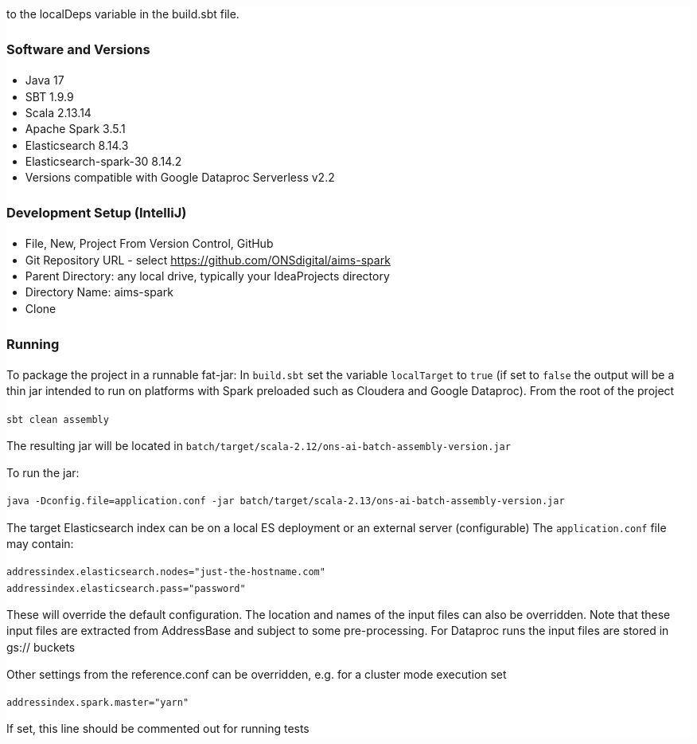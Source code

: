 to the localDeps variable in the build.sbt file.

### Software and Versions

* Java 17
* SBT 1.9.9
* Scala 2.13.14
* Apache Spark 3.5.1
* Elasticsearch 8.14.3
* Elasticsearch-spark-30 8.14.2
* Versions compatible with Google Dataproc Serverless v2.2

### Development Setup (IntelliJ)

* File, New, Project From Version Control, GitHub
* Git Repository URL - select https://github.com/ONSdigital/aims-spark
* Parent Directory: any local drive, typically your IdeaProjects directory
* Directory Name: aims-spark
* Clone

### Running

To package the project in a runnable fat-jar:
In `build.sbt` set the variable `localTarget` to `true` (if set to `false` the output will be a thin jar intended to run on platforms with Spark preloaded such as Cloudera and Google Dataproc).
From the root of the project

```shell
sbt clean assembly
```

The resulting jar will be located in `batch/target/scala-2.12/ons-ai-batch-assembly-version.jar`

To run the jar:

```shell
java -Dconfig.file=application.conf -jar batch/target/scala-2.13/ons-ai-batch-assembly-version.jar
```
The target Elasticsearch index can be on a local ES deployment or an external server (configurable)
The `application.conf` file may contain:

```
addressindex.elasticsearch.nodes="just-the-hostname.com"
addressindex.elasticsearch.pass="password"
```

These will override the default configuration. The location and names of the input files can also be overridden.
Note that these input files are extracted from AddressBase and subject to some pre-processing. For Dataproc runs the input files are stored in gs:// buckets

Other settings from the reference.conf can be overridden, e.g. for a cluster mode execution set
```
addressindex.spark.master="yarn"
```
If set, this line should be commented out for running tests
